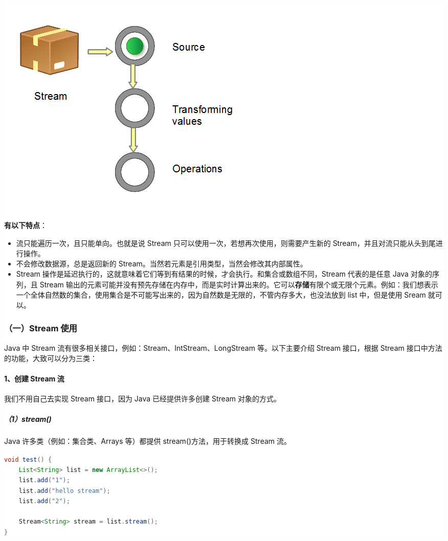 ![Stream流示意图](./Stream流示意图.png)

**有以下特点**：

- 流只能遍历一次，且只能单向。也就是说 Stream 只可以使用一次，若想再次使用，则需要产生新的 Stream，并且对流只能从头到尾进行操作。
- 不会修改数据源，总是返回新的 Stream。当然若元素是引用类型，当然会修改其内部属性。
- Stream 操作是延迟执行的，这就意味着它们等到有结果的时候，才会执行。和集合或数组不同，Stream 代表的是任意 Java 对象的序列，且 Stream 输出的元素可能并没有预先存储在内存中，而是实时计算出来的。它可以**存储**有限个或无限个元素。例如：我们想表示一个全体自然数的集合，使用集合是不可能写出来的，因为自然数是无限的，不管内存多大，也没法放到 list 中，但是使用 Sream 就可以。

### （一）Stream 使用

Java 中 Stream 流有很多相关接口，例如：Stream、IntStream、LongStream 等。以下主要介绍 Stream 接口，根据 Stream 接口中方法的功能，大致可以分为三类：

#### 1、创建 Stream 流

我们不用自己去实现 Stream 接口，因为 Java 已经提供许多创建 Stream 对象的方式。

##### （1）stream()

Java 许多类（例如：集合类、Arrays 等）都提供 stream()方法，用于转换成 Stream 流。

```java
void test() {
    List<String> list = new ArrayList<>();
    list.add("1");
    list.add("hello stream");
    list.add("2");

    Stream<String> stream = list.stream();
}
```

